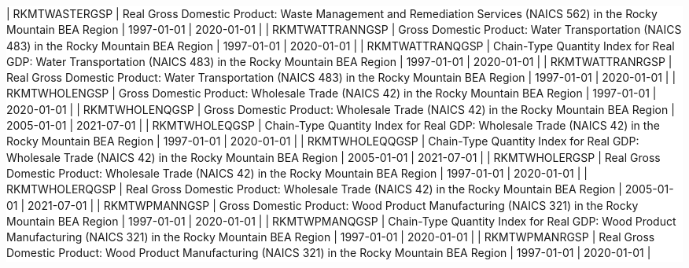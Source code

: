 | RKMTWASTERGSP          | Real Gross Domestic Product: Waste Management and Remediation Services (NAICS 562) in the Rocky Mountain BEA Region                                                                                                                          | 1997-01-01          | 2020-01-01        |
| RKMTWATTRANNGSP        | Gross Domestic Product: Water Transportation (NAICS 483) in the Rocky Mountain BEA Region                                                                                                                                                    | 1997-01-01          | 2020-01-01        |
| RKMTWATTRANQGSP        | Chain-Type Quantity Index for Real GDP: Water Transportation (NAICS 483) in the Rocky Mountain BEA Region                                                                                                                                    | 1997-01-01          | 2020-01-01        |
| RKMTWATTRANRGSP        | Real Gross Domestic Product: Water Transportation (NAICS 483) in the Rocky Mountain BEA Region                                                                                                                                               | 1997-01-01          | 2020-01-01        |
| RKMTWHOLENGSP          | Gross Domestic Product: Wholesale Trade (NAICS 42) in the Rocky Mountain BEA Region                                                                                                                                                          | 1997-01-01          | 2020-01-01        |
| RKMTWHOLENQGSP         | Gross Domestic Product: Wholesale Trade (NAICS 42) in the Rocky Mountain BEA Region                                                                                                                                                          | 2005-01-01          | 2021-07-01        |
| RKMTWHOLEQGSP          | Chain-Type Quantity Index for Real GDP: Wholesale Trade (NAICS 42) in the Rocky Mountain BEA Region                                                                                                                                          | 1997-01-01          | 2020-01-01        |
| RKMTWHOLEQQGSP         | Chain-Type Quantity Index for Real GDP: Wholesale Trade (NAICS 42) in the Rocky Mountain BEA Region                                                                                                                                          | 2005-01-01          | 2021-07-01        |
| RKMTWHOLERGSP          | Real Gross Domestic Product: Wholesale Trade (NAICS 42) in the Rocky Mountain BEA Region                                                                                                                                                     | 1997-01-01          | 2020-01-01        |
| RKMTWHOLERQGSP         | Real Gross Domestic Product: Wholesale Trade (NAICS 42) in the Rocky Mountain BEA Region                                                                                                                                                     | 2005-01-01          | 2021-07-01        |
| RKMTWPMANNGSP          | Gross Domestic Product: Wood Product Manufacturing (NAICS 321) in the Rocky Mountain BEA Region                                                                                                                                              | 1997-01-01          | 2020-01-01        |
| RKMTWPMANQGSP          | Chain-Type Quantity Index for Real GDP: Wood Product Manufacturing (NAICS 321) in the Rocky Mountain BEA Region                                                                                                                              | 1997-01-01          | 2020-01-01        |
| RKMTWPMANRGSP          | Real Gross Domestic Product: Wood Product Manufacturing (NAICS 321) in the Rocky Mountain BEA Region                                                                                                                                         | 1997-01-01          | 2020-01-01        |